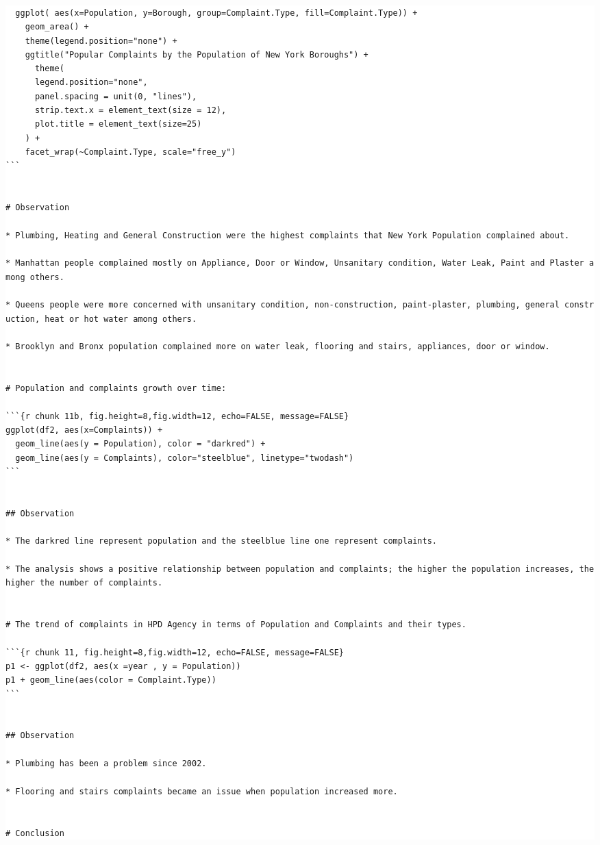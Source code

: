 ````{r generatemap 2, fig.height=8,fig.width=12, echo=FALSE, message=FALSE}
  ggplot( aes(x=Population, y=Borough, group=Complaint.Type, fill=Complaint.Type)) +
    geom_area() +
    theme(legend.position="none") +
    ggtitle("Popular Complaints by the Population of New York Boroughs") +
      theme(
      legend.position="none",
      panel.spacing = unit(0, "lines"),
      strip.text.x = element_text(size = 12),
      plot.title = element_text(size=25)
    ) +
    facet_wrap(~Complaint.Type, scale="free_y")
```


# Observation

* Plumbing, Heating and General Construction were the highest complaints that New York Population complained about.

* Manhattan people complained mostly on Appliance, Door or Window, Unsanitary condition, Water Leak, Paint and Plaster among others.

* Queens people were more concerned with unsanitary condition, non-construction, paint-plaster, plumbing, general construction, heat or hot water among others. 

* Brooklyn and Bronx population complained more on water leak, flooring and stairs, appliances, door or window.


# Population and complaints growth over time: 

```{r chunk 11b, fig.height=8,fig.width=12, echo=FALSE, message=FALSE}
ggplot(df2, aes(x=Complaints)) + 
  geom_line(aes(y = Population), color = "darkred") + 
  geom_line(aes(y = Complaints), color="steelblue", linetype="twodash")
```


## Observation

* The darkred line represent population and the steelblue line one represent complaints. 

* The analysis shows a positive relationship between population and complaints; the higher the population increases, the higher the number of complaints. 


# The trend of complaints in HPD Agency in terms of Population and Complaints and their types.

```{r chunk 11, fig.height=8,fig.width=12, echo=FALSE, message=FALSE}
p1 <- ggplot(df2, aes(x =year , y = Population))
p1 + geom_line(aes(color = Complaint.Type))  
```


## Observation

* Plumbing has been a problem since 2002.

* Flooring and stairs complaints became an issue when population increased more.


# Conclusion

````